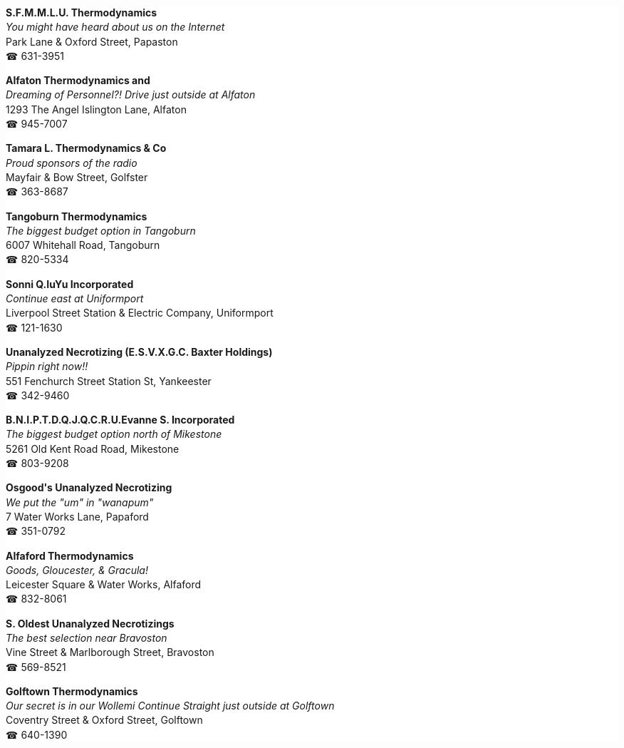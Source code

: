 **S.F.M.M.L.U. Thermodynamics**  
_You might have heard about us on the Internet_  
Park Lane & Oxford Street, Papaston  
☎ 631-3951

**Alfaton Thermodynamics and**  
_Dreaming of Personnel?! 
Drive just outside at Alfaton_  
1293 The Angel Islington Lane, Alfaton  
☎ 945-7007

**Tamara L. Thermodynamics & Co**  
_Proud sponsors of the radio_  
Mayfair & Bow Street, Golfster  
☎ 363-8687

**Tangoburn Thermodynamics**  
_The biggest budget option in Tangoburn_  
6007 Whitehall Road, Tangoburn  
☎ 820-5334

**Sonni Q.IuYu Incorporated**  
_Continue east at Uniformport_  
Liverpool Street Station & Electric Company, Uniformport  
☎ 121-1630

**Unanalyzed Necrotizing (E.S.V.X.G.C. Baxter Holdings)**  
_Pippin right now!!_  
551 Fenchurch Street Station St, Yankeester  
☎ 342-9460

**B.N.I.P.T.D.Q.J.Q.C.R.U.Evanne S. Incorporated**  
_The biggest budget option north of Mikestone_  
5261 Old Kent Road Road, Mikestone  
☎ 803-9208

**Osgood's Unanalyzed Necrotizing**  
_We put the "um" in "wanapum"_  
7 Water Works Lane, Papaford  
☎ 351-0792

**Alfaford Thermodynamics**  
_Goods, Gloucester, & Gracula!_  
Leicester Square & Water Works, Alfaford  
☎ 832-8061

**S. Oldest Unanalyzed Necrotizings**  
_The best selection near Bravoston_  
Vine Street & Marlborough Street, Bravoston  
☎ 569-8521

**Golftown Thermodynamics**  
_Our secret is in our Wollemi 
Continue Straight just outside at Golftown_  
Coventry Street & Oxford Street, Golftown  
☎ 640-1390
